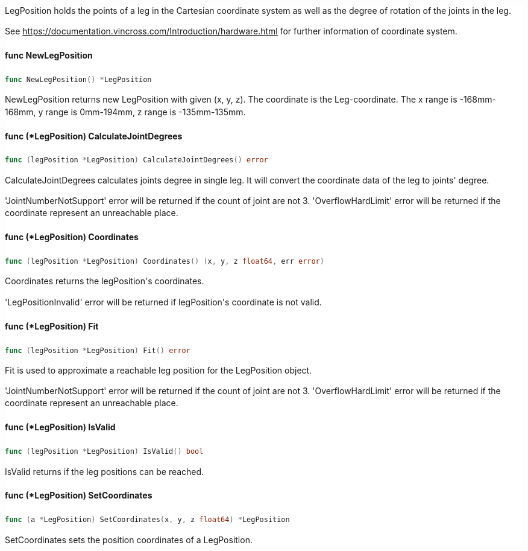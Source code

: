 LegPosition holds the points of a leg in the Cartesian coordinate system as well
as the degree of rotation of the joints in the leg.

See https://documentation.vincross.com/Introduction/hardware.html for further
information of coordinate system.

#### func  NewLegPosition

```go
func NewLegPosition() *LegPosition
```
NewLegPosition returns new LegPosition with given (x, y, z). The coordinate is
the Leg-coordinate. The x range is -168mm-168mm, y range is 0mm-194mm, z range
is -135mm-135mm.

#### func (*LegPosition) CalculateJointDegrees

```go
func (legPosition *LegPosition) CalculateJointDegrees() error
```
CalculateJointDegrees calculates joints degree in single leg. It will convert
the coordinate data of the leg to joints' degree.

'JointNumberNotSupport' error will be returned if the count of joint are not 3.
'OverflowHardLimit' error will be returned if the coordinate represent an
unreachable place.

#### func (*LegPosition) Coordinates

```go
func (legPosition *LegPosition) Coordinates() (x, y, z float64, err error)
```
Coordinates returns the legPosition's coordinates.

'LegPositionInvalid' error will be returned if legPosition's coordinate is not
valid.

#### func (*LegPosition) Fit

```go
func (legPosition *LegPosition) Fit() error
```
Fit is used to approximate a reachable leg position for the LegPosition object.

'JointNumberNotSupport' error will be returned if the count of joint are not 3.
'OverflowHardLimit' error will be returned if the coordinate represent an
unreachable place.

#### func (*LegPosition) IsValid

```go
func (legPosition *LegPosition) IsValid() bool
```
IsValid returns if the leg positions can be reached.

#### func (*LegPosition) SetCoordinates

```go
func (a *LegPosition) SetCoordinates(x, y, z float64) *LegPosition
```
SetCoordinates sets the position coordinates of a LegPosition.
